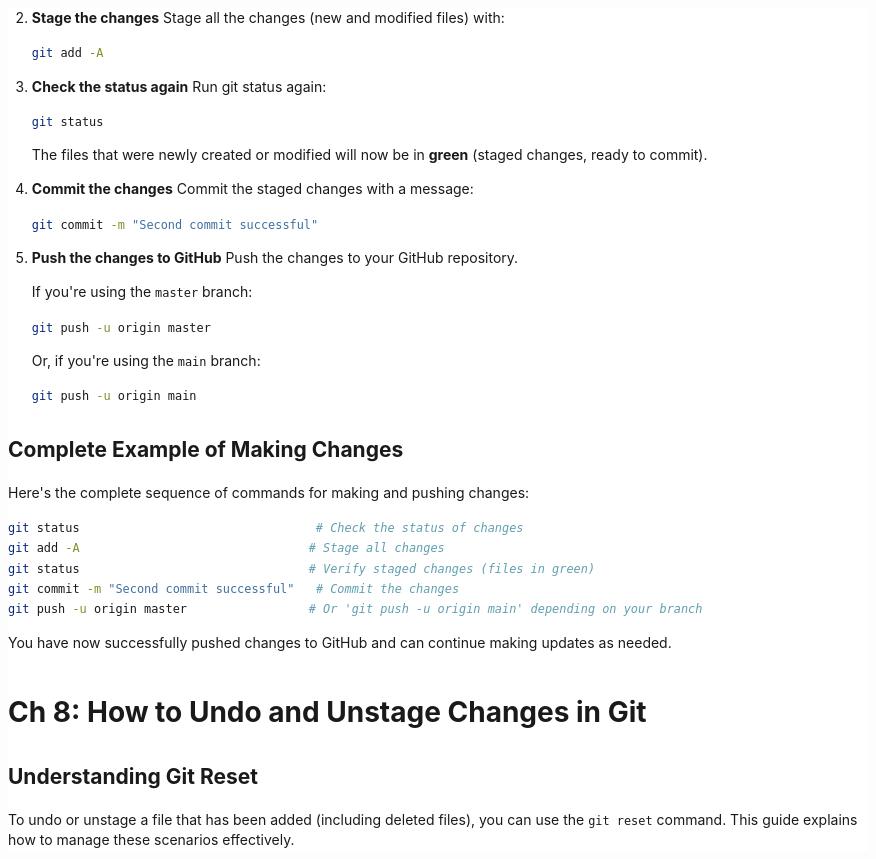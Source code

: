 2. **Stage the changes**
   Stage all the changes (new and modified files) with:
   ```bash
   git add -A
   ```

3. **Check the status again**
   Run git status again:
   ```bash
   git status
   ```
   The files that were newly created or modified will now be in **green** (staged changes, ready to commit).

4. **Commit the changes**
   Commit the staged changes with a message:
   ```bash
   git commit -m "Second commit successful"
   ```

5. **Push the changes to GitHub**
   Push the changes to your GitHub repository.
   
   If you're using the `master` branch:
   ```bash
   git push -u origin master
   ```
   
   Or, if you're using the `main` branch:
   ```bash
   git push -u origin main
   ```

## Complete Example of Making Changes

Here's the complete sequence of commands for making and pushing changes:

```bash
git status                                 # Check the status of changes
git add -A                                # Stage all changes
git status                                # Verify staged changes (files in green)
git commit -m "Second commit successful"   # Commit the changes
git push -u origin master                 # Or 'git push -u origin main' depending on your branch
```

You have now successfully pushed changes to GitHub and can continue making updates as needed.



# Ch 8: How to Undo and Unstage Changes in Git

## Understanding Git Reset

To undo or unstage a file that has been added (including deleted files), you can use the `git reset` command. This guide explains how to manage these scenarios effectively.
